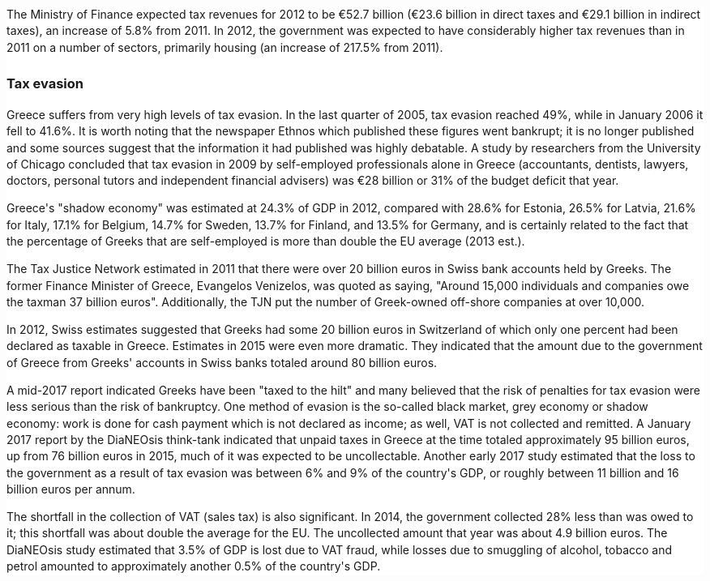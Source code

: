The Ministry of Finance expected tax revenues for 2012 to be €52.7 billion
(€23.6 billion in direct taxes and €29.1 billion in indirect taxes), an
increase of 5.8% from 2011. In 2012, the government was expected to have
considerably higher tax revenues than in 2011 on a number of sectors,
primarily housing (an increase of 217.5% from 2011).

### Tax evasion

Greece suffers from very high levels of tax evasion. In the last quarter of
2005, tax evasion reached 49%, while in January 2006 it fell to 41.6%. It is
worth noting that the newspaper Ethnos which published these figures went
bankrupt; it is no longer published and some sources suggest that the
information it had published was highly debatable. A study by researchers from
the University of Chicago concluded that tax evasion in 2009 by self-employed
professionals alone in Greece (accountants, dentists, lawyers, doctors,
personal tutors and independent financial advisers) was €28 billion or 31% of
the budget deficit that year.

Greece's "shadow economy" was estimated at 24.3% of GDP in 2012, compared with
28.6% for Estonia, 26.5% for Latvia, 21.6% for Italy, 17.1% for Belgium, 14.7%
for Sweden, 13.7% for Finland, and 13.5% for Germany, and is certainly related
to the fact that the percentage of Greeks that are self-employed is more than
double the EU average (2013 est.).

The Tax Justice Network estimated in 2011 that there were over 20 billion
euros in Swiss bank accounts held by Greeks. The former Finance Minister of
Greece, Evangelos Venizelos, was quoted as saying, "Around 15,000 individuals
and companies owe the taxman 37 billion euros". Additionally, the TJN put the
number of Greek-owned off-shore companies at over 10,000.

In 2012, Swiss estimates suggested that Greeks had some 20 billion euros in
Switzerland of which only one percent had been declared as taxable in Greece.
Estimates in 2015 were even more dramatic. They indicated that the amount due
to the government of Greece from Greeks' accounts in Swiss banks totaled
around 80 billion euros.

A mid-2017 report indicated Greeks have been "taxed to the hilt" and many
believed that the risk of penalties for tax evasion were less serious than the
risk of bankruptcy. One method of evasion is the so-called black market, grey
economy or shadow economy: work is done for cash payment which is not declared
as income; as well, VAT is not collected and remitted. A January 2017 report
by the DiaNEOsis think-tank indicated that unpaid taxes in Greece at the time
totaled approximately 95 billion euros, up from 76 billion euros in 2015, much
of it was expected to be uncollectable. Another early 2017 study estimated
that the loss to the government as a result of tax evasion was between 6% and
9% of the country's GDP, or roughly between 11 billion and 16 billion euros
per annum.

The shortfall in the collection of VAT (sales tax) is also significant. In
2014, the government collected 28% less than was owed to it; this shortfall
was about double the average for the EU. The uncollected amount that year was
about 4.9 billion euros. The DiaNEOsis study estimated that 3.5% of GDP is
lost due to VAT fraud, while losses due to smuggling of alcohol, tobacco and
petrol amounted to approximately another 0.5% of the country's GDP.
